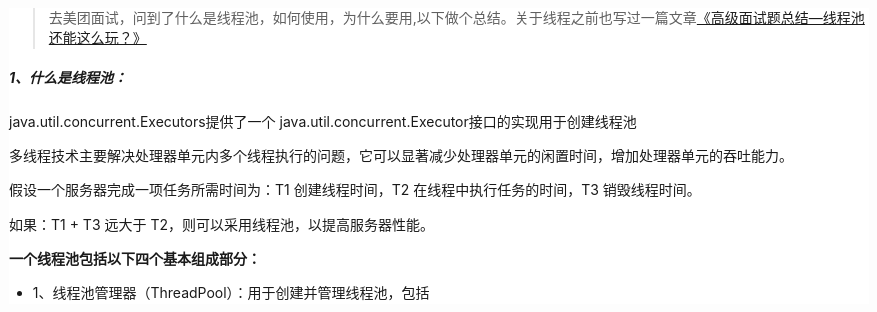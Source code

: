 <blockquote>&#x53BB;&#x7F8E;&#x56E2;&#x9762;&#x8BD5;&#xFF0C;&#x95EE;&#x5230;&#x4E86;&#x4EC0;&#x4E48;&#x662F;&#x7EBF;&#x7A0B;&#x6C60;&#xFF0C;&#x5982;&#x4F55;&#x4F7F;&#x7528;&#xFF0C;&#x4E3A;&#x4EC0;&#x4E48;&#x8981;&#x7528;,&#x4EE5;&#x4E0B;&#x505A;&#x4E2A;&#x603B;&#x7ED3;&#x3002;&#x5173;&#x4E8E;&#x7EBF;&#x7A0B;&#x4E4B;&#x524D;&#x4E5F;&#x5199;&#x8FC7;&#x4E00;&#x7BC7;&#x6587;&#x7AE0;<a href="http://mp.weixin.qq.com/s?__biz=MzI3OTU0MzI4MQ==&amp;mid=2247486060&amp;idx=1&amp;sn=56083b3edca417c966f85de75488c184&amp;chksm=eb4766f2dc30efe457104d71dde01988878c594f06dc34f65eb5d23541691d11e7f008ba86a6&amp;scene=21#wechat_redirect" rel="nofollow noreferrer" target="_blank">&#x300A;&#x9AD8;&#x7EA7;&#x9762;&#x8BD5;&#x9898;&#x603B;&#x7ED3;&#x2014;&#x7EBF;&#x7A0B;&#x6C60;&#x8FD8;&#x80FD;&#x8FD9;&#x4E48;&#x73A9;&#xFF1F;&#x300B;</a></blockquote><h5>1&#x3001;&#x4EC0;&#x4E48;&#x662F;&#x7EBF;&#x7A0B;&#x6C60;&#xFF1A;&#xA0;</h5><p>java.util.concurrent.Executors&#x63D0;&#x4F9B;&#x4E86;&#x4E00;&#x4E2A; java.util.concurrent.Executor&#x63A5;&#x53E3;&#x7684;&#x5B9E;&#x73B0;&#x7528;&#x4E8E;&#x521B;&#x5EFA;&#x7EBF;&#x7A0B;&#x6C60;</p><p>&#x591A;&#x7EBF;&#x7A0B;&#x6280;&#x672F;&#x4E3B;&#x8981;&#x89E3;&#x51B3;&#x5904;&#x7406;&#x5668;&#x5355;&#x5143;&#x5185;&#x591A;&#x4E2A;&#x7EBF;&#x7A0B;&#x6267;&#x884C;&#x7684;&#x95EE;&#x9898;&#xFF0C;&#x5B83;&#x53EF;&#x4EE5;&#x663E;&#x8457;&#x51CF;&#x5C11;&#x5904;&#x7406;&#x5668;&#x5355;&#x5143;&#x7684;&#x95F2;&#x7F6E;&#x65F6;&#x95F4;&#xFF0C;&#x589E;&#x52A0;&#x5904;&#x7406;&#x5668;&#x5355;&#x5143;&#x7684;&#x541E;&#x5410;&#x80FD;&#x529B;&#x3002;&#xA0;&#xA0;&#xA0;&#xA0;</p><p>&#x5047;&#x8BBE;&#x4E00;&#x4E2A;&#x670D;&#x52A1;&#x5668;&#x5B8C;&#x6210;&#x4E00;&#x9879;&#x4EFB;&#x52A1;&#x6240;&#x9700;&#x65F6;&#x95F4;&#x4E3A;&#xFF1A;T1 &#x521B;&#x5EFA;&#x7EBF;&#x7A0B;&#x65F6;&#x95F4;&#xFF0C;T2 &#x5728;&#x7EBF;&#x7A0B;&#x4E2D;&#x6267;&#x884C;&#x4EFB;&#x52A1;&#x7684;&#x65F6;&#x95F4;&#xFF0C;T3 &#x9500;&#x6BC1;&#x7EBF;&#x7A0B;&#x65F6;&#x95F4;&#x3002;</p><p>&#x5982;&#x679C;&#xFF1A;T1 + T3 &#x8FDC;&#x5927;&#x4E8E; T2&#xFF0C;&#x5219;&#x53EF;&#x4EE5;&#x91C7;&#x7528;&#x7EBF;&#x7A0B;&#x6C60;&#xFF0C;&#x4EE5;&#x63D0;&#x9AD8;&#x670D;&#x52A1;&#x5668;&#x6027;&#x80FD;&#x3002;</p><p><strong>&#x4E00;&#x4E2A;&#x7EBF;&#x7A0B;&#x6C60;&#x5305;&#x62EC;&#x4EE5;&#x4E0B;&#x56DB;&#x4E2A;&#x57FA;&#x672C;&#x7EC4;&#x6210;&#x90E8;&#x5206;&#xFF1A;</strong>&#xA0;</p><ul><li>1&#x3001;&#x7EBF;&#x7A0B;&#x6C60;&#x7BA1;&#x7406;&#x5668;&#xFF08;ThreadPool&#xFF09;&#xFF1A;&#x7528;&#x4E8E;&#x521B;&#x5EFA;&#x5E76;&#x7BA1;&#x7406;&#x7EBF;&#x7A0B;&#x6C60;&#xFF0C;&#x5305;&#x62EC;
